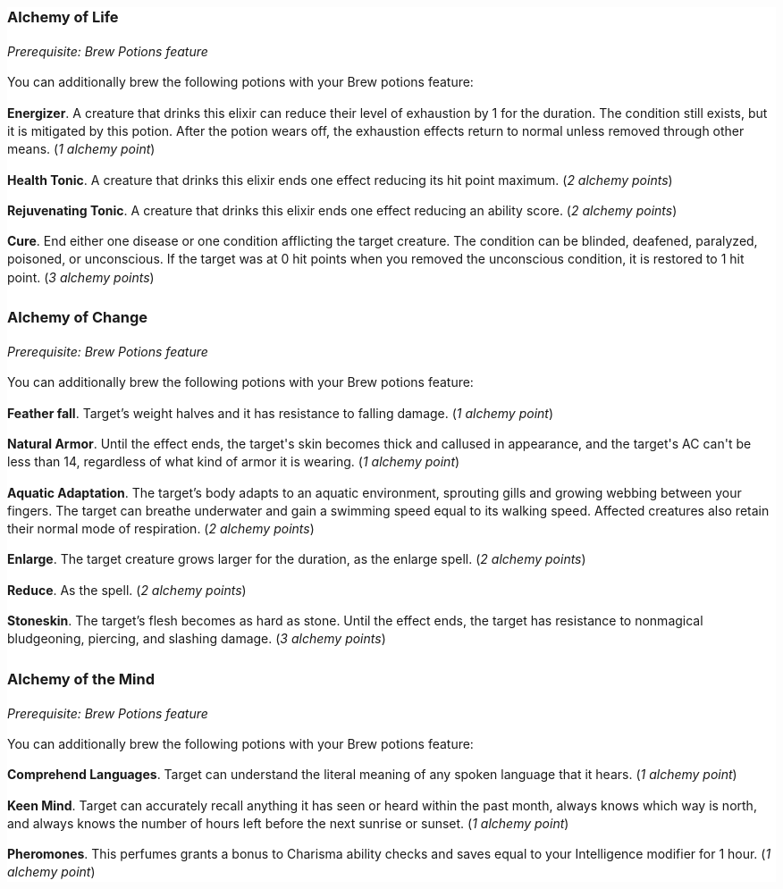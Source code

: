 ### Alchemy of Life
*Prerequisite: Brew Potions feature*

You can additionally brew the following potions with your Brew potions feature:

**Energizer**. A creature that drinks this elixir can reduce their level of exhaustion by 1 for the duration. The condition still exists, but it is mitigated by this potion. After the potion wears off, the exhaustion effects return to normal unless removed through other means. (*1 alchemy point*)

**Health Tonic**. A creature that drinks this elixir ends one effect reducing its hit point maximum. (*2 alchemy points*)

**Rejuvenating Tonic**. A creature that drinks this elixir ends one effect reducing an ability score. (*2 alchemy points*)

**Cure**. End either one disease or one condition afflicting the target creature. The condition can be blinded, deafened, paralyzed, poisoned, or unconscious. If the target was at 0 hit points when you removed the unconscious condition, it is restored to 1 hit point. (*3 alchemy points*)

### Alchemy of Change
*Prerequisite: Brew Potions feature*

You can additionally brew the following potions with your Brew potions feature:

**Feather fall**. Target’s weight halves and it has resistance to falling damage. (*1 alchemy point*)

**Natural Armor**. Until the effect ends, the target's skin becomes thick and callused in appearance, and the target's AC can't be less than 14, regardless of what kind of armor it is wearing. (*1 alchemy point*)


**Aquatic Adaptation**. The target’s body adapts to an aquatic environment, sprouting gills and growing webbing between your fingers. The target can breathe underwater and gain a swimming speed equal to its walking speed. Affected creatures also retain their normal mode of respiration. (*2 alchemy points*)

**Enlarge**. The target creature grows larger for the duration, as the enlarge spell. (*2 alchemy points*)

**Reduce**. As the spell. (*2 alchemy points*)

**Stoneskin**. The target’s flesh becomes as hard as stone. Until the effect ends, the target has resistance to nonmagical bludgeoning, piercing, and slashing damage. (*3 alchemy points*)

### Alchemy of the Mind
*Prerequisite: Brew Potions feature*

You can additionally brew the following potions with your Brew potions feature:

**Comprehend Languages**. Target can understand the literal meaning of any spoken language that it hears. (*1 alchemy point*)

**Keen Mind**. Target can accurately recall anything it has seen or heard within the past month, always knows which way is north, and always knows the number of hours left before the next sunrise or sunset. (*1 alchemy point*)

**Pheromones**. This perfumes grants a bonus to Charisma ability checks and saves equal to your Intelligence modifier for 1 hour. (*1 alchemy point*)
